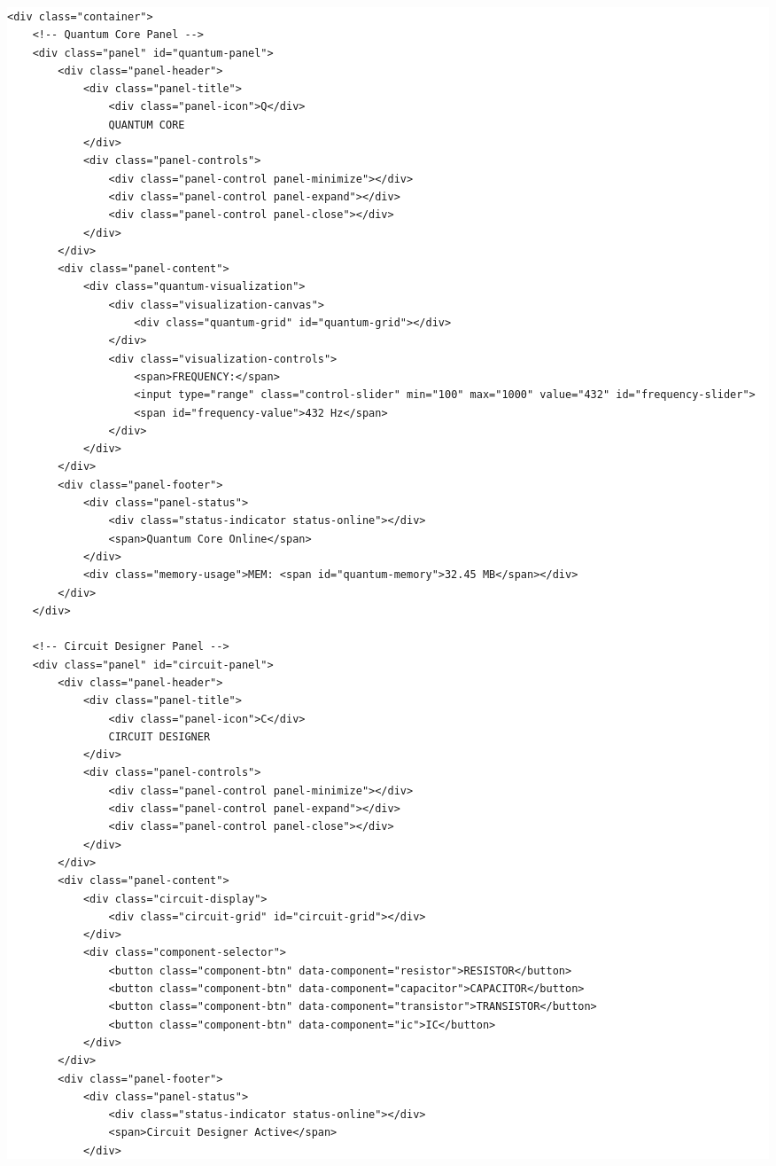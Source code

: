     <div class="container">
        <!-- Quantum Core Panel -->
        <div class="panel" id="quantum-panel">
            <div class="panel-header">
                <div class="panel-title">
                    <div class="panel-icon">Q</div>
                    QUANTUM CORE
                </div>
                <div class="panel-controls">
                    <div class="panel-control panel-minimize"></div>
                    <div class="panel-control panel-expand"></div>
                    <div class="panel-control panel-close"></div>
                </div>
            </div>
            <div class="panel-content">
                <div class="quantum-visualization">
                    <div class="visualization-canvas">
                        <div class="quantum-grid" id="quantum-grid"></div>
                    </div>
                    <div class="visualization-controls">
                        <span>FREQUENCY:</span>
                        <input type="range" class="control-slider" min="100" max="1000" value="432" id="frequency-slider">
                        <span id="frequency-value">432 Hz</span>
                    </div>
                </div>
            </div>
            <div class="panel-footer">
                <div class="panel-status">
                    <div class="status-indicator status-online"></div>
                    <span>Quantum Core Online</span>
                </div>
                <div class="memory-usage">MEM: <span id="quantum-memory">32.45 MB</span></div>
            </div>
        </div>

        <!-- Circuit Designer Panel -->
        <div class="panel" id="circuit-panel">
            <div class="panel-header">
                <div class="panel-title">
                    <div class="panel-icon">C</div>
                    CIRCUIT DESIGNER
                </div>
                <div class="panel-controls">
                    <div class="panel-control panel-minimize"></div>
                    <div class="panel-control panel-expand"></div>
                    <div class="panel-control panel-close"></div>
                </div>
            </div>
            <div class="panel-content">
                <div class="circuit-display">
                    <div class="circuit-grid" id="circuit-grid"></div>
                </div>
                <div class="component-selector">
                    <button class="component-btn" data-component="resistor">RESISTOR</button>
                    <button class="component-btn" data-component="capacitor">CAPACITOR</button>
                    <button class="component-btn" data-component="transistor">TRANSISTOR</button>
                    <button class="component-btn" data-component="ic">IC</button>
                </div>
            </div>
            <div class="panel-footer">
                <div class="panel-status">
                    <div class="status-indicator status-online"></div>
                    <span>Circuit Designer Active</span>
                </div>
